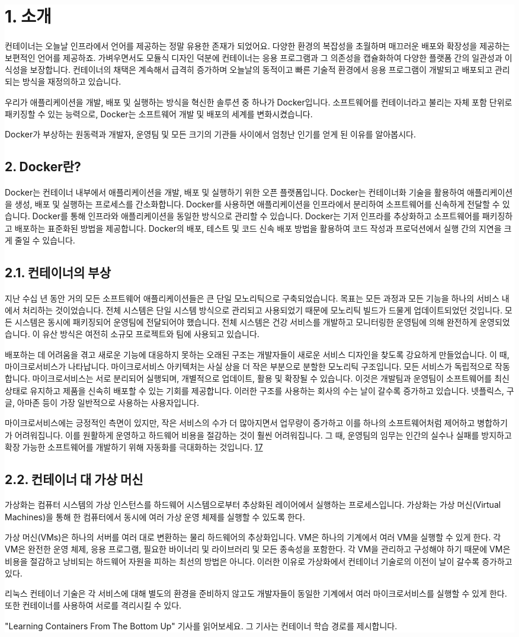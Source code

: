 # 1. 소개

컨테이너는 오늘날 인프라에서 언어를 제공하는 정말 유용한 존재가 되었어요. 다양한 환경의 복잡성을 초월하며 매끄러운 배포와 확장성을 제공하는 보편적인 언어를 제공하죠. 가벼우면서도 모듈식 디자인 덕분에 컨테이너는 응용 프로그램과 그 의존성을 캡슐화하여 다양한 플랫폼 간의 일관성과 이식성을 보장합니다. 컨테이너의 채택은 계속해서 급격히 증가하며 오늘날의 동적이고 빠른 기술적 환경에서 응용 프로그램이 개발되고 배포되고 관리되는 방식을 재정의하고 있습니다.

<div class="content-ad"></div>

우리가 애플리케이션을 개발, 배포 및 실행하는 방식을 혁신한 솔루션 중 하나가 Docker입니다. 소프트웨어를 컨테이너라고 불리는 자체 포함 단위로 패키징할 수 있는 능력으로, Docker는 소프트웨어 개발 및 배포의 세계를 변화시켰습니다.

Docker가 부상하는 원동력과 개발자, 운영팀 및 모든 크기의 기관들 사이에서 엄청난 인기를 얻게 된 이유를 알아봅시다.

## 2. Docker란?

Docker는 컨테이너 내부에서 애플리케이션을 개발, 배포 및 실행하기 위한 오픈 플랫폼입니다. Docker는 컨테이너화 기술을 활용하여 애플리케이션을 생성, 배포 및 실행하는 프로세스를 간소화합니다. Docker를 사용하면 애플리케이션을 인프라에서 분리하여 소프트웨어를 신속하게 전달할 수 있습니다. Docker를 통해 인프라와 애플리케이션을 동일한 방식으로 관리할 수 있습니다. Docker는 기저 인프라를 추상화하고 소프트웨어를 패키징하고 배포하는 표준화된 방법을 제공합니다. Docker의 배포, 테스트 및 코드 신속 배포 방법을 활용하여 코드 작성과 프로덕션에서 실행 간의 지연을 크게 줄일 수 있습니다.

<div class="content-ad"></div>

## 2.1. 컨테이너의 부상

지난 수십 년 동안 거의 모든 소프트웨어 애플리케이션들은 큰 단일 모노리틱으로 구축되었습니다. 목표는 모든 과정과 모든 기능을 하나의 서비스 내에서 처리하는 것이었습니다. 전체 시스템은 단일 시스템 방식으로 관리되고 사용되었기 때문에 모노리틱 빌드가 드물게 업데이트되었던 것입니다. 모든 시스템은 동시에 패키징되어 운영팀에 전달되어야 했습니다. 전체 시스템은 건강 서비스를 개발하고 모니터링한 운영팀에 의해 완전하게 운영되었습니다. 이 유산 방식은 여전히 소규모 프로젝트와 팀에 사용되고 있습니다.

배포하는 데 어려움을 겪고 새로운 기능에 대응하지 못하는 오래된 구조는 개발자들이 새로운 서비스 디자인을 찾도록 강요하게 만들었습니다. 이 때, 마이크로서비스가 나타납니다. 마이크로서비스 아키텍처는 사실 상을 더 작은 부분으로 분할한 모노리틱 구조입니다. 모든 서비스가 독립적으로 작동합니다. 마이크로서비스는 서로 분리되어 실행되며, 개별적으로 업데이트, 활용 및 확장될 수 있습니다. 이것은 개발팀과 운영팀이 소프트웨어를 최신 상태로 유지하고 제품을 신속히 배포할 수 있는 기회를 제공합니다. 이러한 구조를 사용하는 회사의 수는 날이 갈수록 증가하고 있습니다. 넷플릭스, 구글, 아마존 등이 가장 일반적으로 사용하는 사용자입니다.

마이크로서비스에는 긍정적인 측면이 있지만, 작은 서비스의 수가 더 많아지면서 업무량이 증가하고 이를 하나의 소프트웨어처럼 제어하고 병합하기가 어려워집니다. 이를 원활하게 운영하고 하드웨어 비용을 절감하는 것이 훨씬 어려워집니다. 그 때, 운영팀의 임무는 인간의 실수나 실패를 방지하고 확장 가능한 소프트웨어를 개발하기 위해 자동화를 극대화하는 것입니다. [17]

<div class="content-ad"></div>

## 2.2. 컨테이너 대 가상 머신

가상화는 컴퓨터 시스템의 가상 인스턴스를 하드웨어 시스템으로부터 추상화된 레이어에서 실행하는 프로세스입니다. 가상화는 가상 머신(Virtual Machines)을 통해 한 컴퓨터에서 동시에 여러 가상 운영 체제를 실행할 수 있도록 한다.

가상 머신(VMs)은 하나의 서버를 여러 대로 변환하는 물리 하드웨어의 추상화입니다. VM은 하나의 기계에서 여러 VM을 실행할 수 있게 한다. 각 VM은 완전한 운영 체제, 응용 프로그램, 필요한 바이너리 및 라이브러리 및 모든 종속성을 포함한다. 각 VM을 관리하고 구성해야 하기 때문에 VM은 비용을 절감하고 낭비되는 하드웨어 자원을 피하는 최선의 방법은 아니다. 이러한 이유로 가상화에서 컨테이너 기술로의 이전이 날이 갈수록 증가하고 있다.

리눅스 컨테이너 기술은 각 서비스에 대해 별도의 환경을 준비하지 않고도 개발자들이 동일한 기계에서 여러 마이크로서비스를 실행할 수 있게 한다. 또한 컨테이너를 사용하여 서로를 격리시킬 수 있다.

<div class="content-ad"></div>

"Learning Containers From The Bottom Up" 기사를 읽어보세요. 그 기사는 컨테이너 학습 경로를 제시합니다.


[0]: https://www.aquasec.com/cloud-native-academy/docker-container/docker-containers-vs-virtual-machines/
[1]: https://www.tiejiang.org/23394.html
[2]: https://www.pngegg.com/en/png-pbils
[3]: https://opencontainers.org/about/overview/
[4]: https://stackoverflow.com/a/47023753/5685796
[5]: https://ops.tips/blog/dockerfile-golang/
[6]: https://iximiuz.com/en/posts/oci-containers/
[7]: https://en.wikipedia.org/wiki/Linux_namespaces
[8]: https://man7.org/linux/man-pages/man7/namespaces.7.html
[9]: https://rootlesscontaine.rs/
[10]: https://access.redhat.com/documentation/en-us/red_hat_enterprise_linux_atomic_host/7/html/managing_containers/signing_container_images
[11]: https://blog.ramlot.eu/containers/
[12]: https://facebookmicrosites.github.io/cgroup2/docs/create-cgroups.html
[13]: https://github.com/opencontainers/runtime-spec/blob/main/spec.md
[14]: https://www.reddit.com/r/rust/comments/pweqkb/comment/hejdot0
[15]: https://www.aquasec.com/cloud-native-academy/container-security/container-runtime-interface/
[16]: https://kubernetes.io/blog/2018/05/24/kubernetes-containerd-integration-goes-ga/#crictl
[17]: https://www.oreilly.com/library/view/kubernetes-in-action/9781617293726/
[18]: https://developpaper.com/practice-of-docker-file-system/
[19]: https://www.alibabacloud.com/blog/cri-and-shimv2-a-new-idea-for-kubernetes-integrating-container-runtime_594783
[20]: https://vitalflux.com/docker-images-containers-internals-for-beginners/
[21]: https://www.oreilly.com/library/view/container-security/9781492056690/